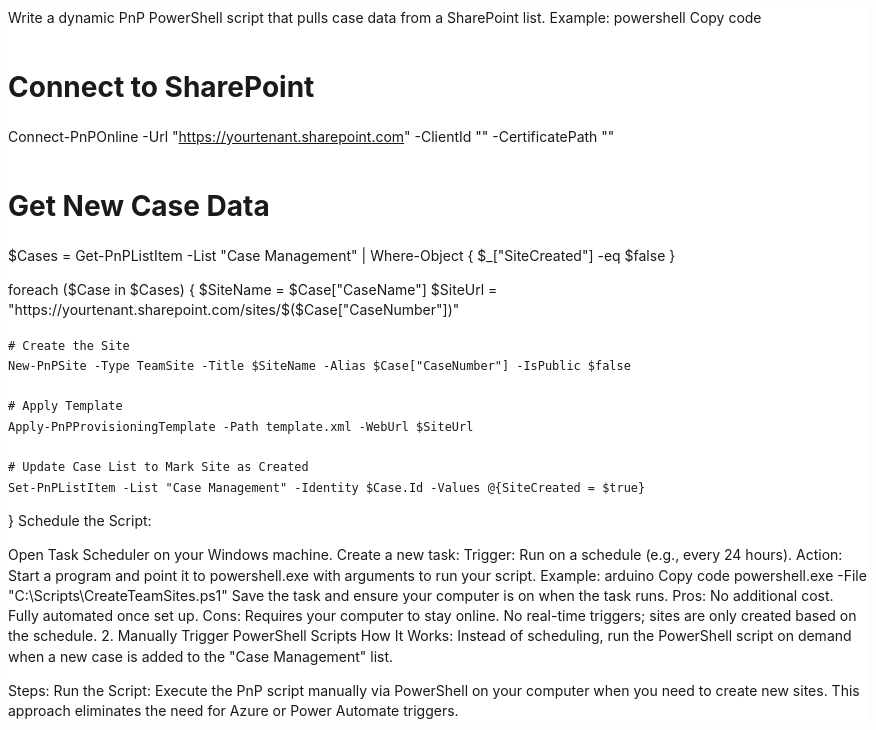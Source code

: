 Write a dynamic PnP PowerShell script that pulls case data from a SharePoint list.
Example:
powershell
Copy code
# Connect to SharePoint
Connect-PnPOnline -Url "https://yourtenant.sharepoint.com" -ClientId "<AppId>" -CertificatePath "<CertificatePath>"

# Get New Case Data
$Cases = Get-PnPListItem -List "Case Management" | Where-Object { $_["SiteCreated"] -eq $false }

foreach ($Case in $Cases) {
    $SiteName = $Case["CaseName"]
    $SiteUrl = "https://yourtenant.sharepoint.com/sites/$($Case["CaseNumber"])"

    # Create the Site
    New-PnPSite -Type TeamSite -Title $SiteName -Alias $Case["CaseNumber"] -IsPublic $false

    # Apply Template
    Apply-PnPProvisioningTemplate -Path template.xml -WebUrl $SiteUrl

    # Update Case List to Mark Site as Created
    Set-PnPListItem -List "Case Management" -Identity $Case.Id -Values @{SiteCreated = $true}
}
Schedule the Script:

Open Task Scheduler on your Windows machine.
Create a new task:
Trigger: Run on a schedule (e.g., every 24 hours).
Action: Start a program and point it to powershell.exe with arguments to run your script. Example:
arduino
Copy code
powershell.exe -File "C:\Scripts\CreateTeamSites.ps1"
Save the task and ensure your computer is on when the task runs.
Pros:
No additional cost.
Fully automated once set up.
Cons:
Requires your computer to stay online.
No real-time triggers; sites are only created based on the schedule.
2. Manually Trigger PowerShell Scripts
How It Works:
Instead of scheduling, run the PowerShell script on demand when a new case is added to the "Case Management" list.

Steps:
Run the Script: Execute the PnP script manually via PowerShell on your computer when you need to create new sites. This approach eliminates the need for Azure or Power Automate triggers.
